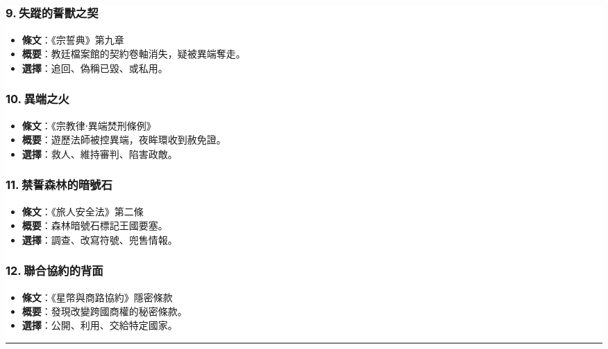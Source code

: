 ### 9. 失蹤的誓獸之契  
- **條文**：《宗誓典》第九章  
- **概要**：教廷檔案館的契約卷軸消失，疑被異端奪走。  
- **選擇**：追回、偽稱已毀、或私用。

### 10. 異端之火  
- **條文**：《宗教律·異端焚刑條例》  
- **概要**：遊歷法師被控異端，夜眸環收到赦免證。  
- **選擇**：救人、維持審判、陷害政敵。

### 11. 禁誓森林的暗號石  
- **條文**：《旅人安全法》第二條  
- **概要**：森林暗號石標記王國要塞。  
- **選擇**：調查、改寫符號、兜售情報。

### 12. 聯合協約的背面  
- **條文**：《星幣與商路協約》隱密條款  
- **概要**：發現改變跨國商權的秘密條款。  
- **選擇**：公開、利用、交給特定國家。

---
